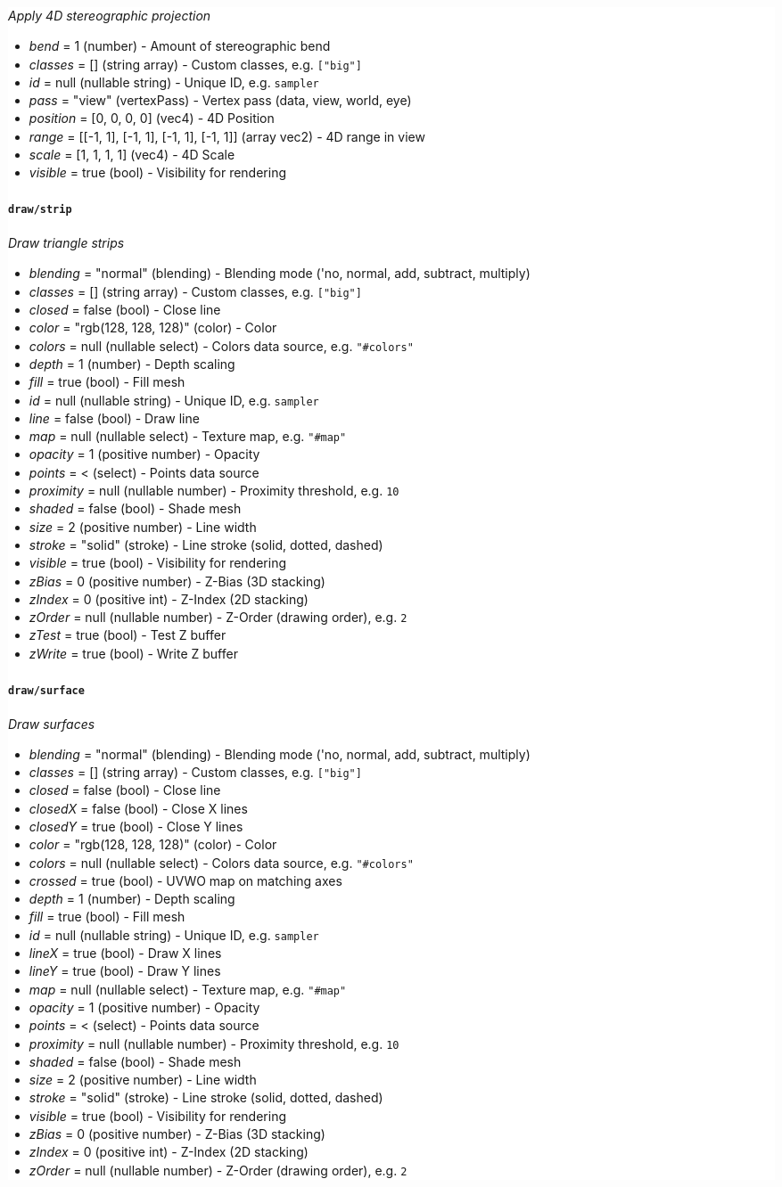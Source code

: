 *Apply 4D stereographic projection*

 * *bend* = 1 (number) - Amount of stereographic bend
 * *classes* = [] (string array) - Custom classes, e.g. `["big"]`
 * *id* = null (nullable string) - Unique ID, e.g. `sampler`
 * *pass* = "view" (vertexPass) - Vertex pass (data, view, world, eye)
 * *position* = [0, 0, 0, 0] (vec4) - 4D Position
 * *range* = [[-1, 1], [-1, 1], [-1, 1], [-1, 1]] (array vec2) - 4D range in view
 * *scale* = [1, 1, 1, 1] (vec4) - 4D Scale
 * *visible* = true (bool) - Visibility for rendering

####  <a name="draw/strip"></a>`draw/strip`

*Draw triangle strips*

 * *blending* = "normal" (blending) - Blending mode ('no, normal, add, subtract, multiply)
 * *classes* = [] (string array) - Custom classes, e.g. `["big"]`
 * *closed* = false (bool) - Close line
 * *color* = "rgb(128, 128, 128)" (color) - Color
 * *colors* = null (nullable select) - Colors data source, e.g. `"#colors"`
 * *depth* = 1 (number) - Depth scaling
 * *fill* = true (bool) - Fill mesh
 * *id* = null (nullable string) - Unique ID, e.g. `sampler`
 * *line* = false (bool) - Draw line
 * *map* = null (nullable select) - Texture map, e.g. `"#map"`
 * *opacity* = 1 (positive number) - Opacity
 * *points* = < (select) - Points data source
 * *proximity* = null (nullable number) - Proximity threshold, e.g. `10`
 * *shaded* = false (bool) - Shade mesh
 * *size* = 2 (positive number) - Line width
 * *stroke* = "solid" (stroke) - Line stroke (solid, dotted, dashed)
 * *visible* = true (bool) - Visibility for rendering
 * *zBias* = 0 (positive number) - Z-Bias (3D stacking)
 * *zIndex* = 0 (positive int) - Z-Index (2D stacking)
 * *zOrder* = null (nullable number) - Z-Order (drawing order), e.g. `2`
 * *zTest* = true (bool) - Test Z buffer
 * *zWrite* = true (bool) - Write Z buffer

####  <a name="draw/surface"></a>`draw/surface`

*Draw surfaces*

 * *blending* = "normal" (blending) - Blending mode ('no, normal, add, subtract, multiply)
 * *classes* = [] (string array) - Custom classes, e.g. `["big"]`
 * *closed* = false (bool) - Close line
 * *closedX* = false (bool) - Close X lines
 * *closedY* = true (bool) - Close Y lines
 * *color* = "rgb(128, 128, 128)" (color) - Color
 * *colors* = null (nullable select) - Colors data source, e.g. `"#colors"`
 * *crossed* = true (bool) - UVWO map on matching axes
 * *depth* = 1 (number) - Depth scaling
 * *fill* = true (bool) - Fill mesh
 * *id* = null (nullable string) - Unique ID, e.g. `sampler`
 * *lineX* = true (bool) - Draw X lines
 * *lineY* = true (bool) - Draw Y lines
 * *map* = null (nullable select) - Texture map, e.g. `"#map"`
 * *opacity* = 1 (positive number) - Opacity
 * *points* = < (select) - Points data source
 * *proximity* = null (nullable number) - Proximity threshold, e.g. `10`
 * *shaded* = false (bool) - Shade mesh
 * *size* = 2 (positive number) - Line width
 * *stroke* = "solid" (stroke) - Line stroke (solid, dotted, dashed)
 * *visible* = true (bool) - Visibility for rendering
 * *zBias* = 0 (positive number) - Z-Bias (3D stacking)
 * *zIndex* = 0 (positive int) - Z-Index (2D stacking)
 * *zOrder* = null (nullable number) - Z-Order (drawing order), e.g. `2`